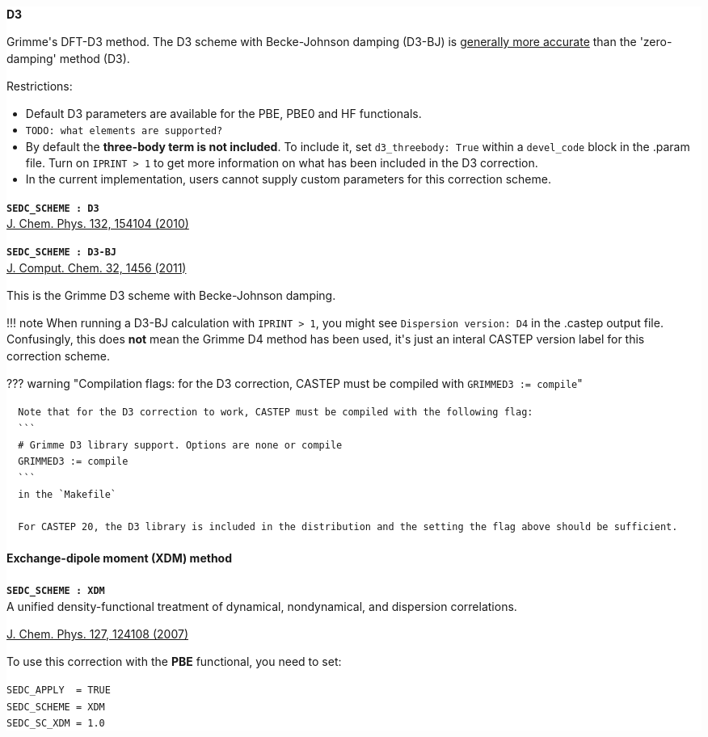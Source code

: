 
**D3**

Grimme's DFT-D3 method. The D3 scheme with Becke-Johnson damping (D3-BJ) is [generally more accurate](https://pubs.acs.org/doi/full/10.1021/acs.jpclett.6b00780) than the 'zero-damping' method (D3).


Restrictions:    

 * Default D3 parameters are available for the PBE, PBE0 and HF functionals.
 * `TODO: what elements are supported?`
 * By default the **three-body term is not included**. To include it, set `d3_threebody: True` within a `devel_code` block in the .param file. Turn on `IPRINT > 1` to get more information on what has been included in the D3 correction.
 * In the current implementation, users cannot supply custom parameters for this correction scheme.


**`SEDC_SCHEME : D3`**<a name="D3"></a>     
[J. Chem. Phys. 132, 154104 (2010)](https://doi.org/10.1063/1.3382344)    

**`SEDC_SCHEME : D3-BJ`**<a name="D3-BJ"></a>    
[J. Comput. Chem. 32, 1456 (2011)](https://doi.org/10.1002/jcc.21759)

This is the Grimme D3 scheme with Becke-Johnson damping.

!!! note 
      When running a D3-BJ calculation with `IPRINT > 1`, you might see `Dispersion version: D4` in the .castep output file. Confusingly, this does **not** mean the Grimme D4 method has been used, it's just an interal CASTEP version label for this correction scheme.  


??? warning "Compilation flags: for the D3 correction, CASTEP must be compiled with `GRIMMED3 := compile`<a name="D3compilation"></a>"
      
      Note that for the D3 correction to work, CASTEP must be compiled with the following flag:
      ```
      # Grimme D3 library support. Options are none or compile
      GRIMMED3 := compile
      ```
      in the `Makefile`

      For CASTEP 20, the D3 library is included in the distribution and the setting the flag above should be sufficient. 


#### Exchange-dipole moment (XDM) method <a name="XDM"></a>

**`SEDC_SCHEME : XDM`**    
A unified density-functional treatment of dynamical, nondynamical, and dispersion correlations.

[J. Chem. Phys. 127, 124108 (2007)](https://doi.org/10.1063/1.2768530)

To use this correction with the **PBE** functional, you need to set: 
```
SEDC_APPLY  = TRUE
SEDC_SCHEME = XDM
SEDC_SC_XDM = 1.0 
```

